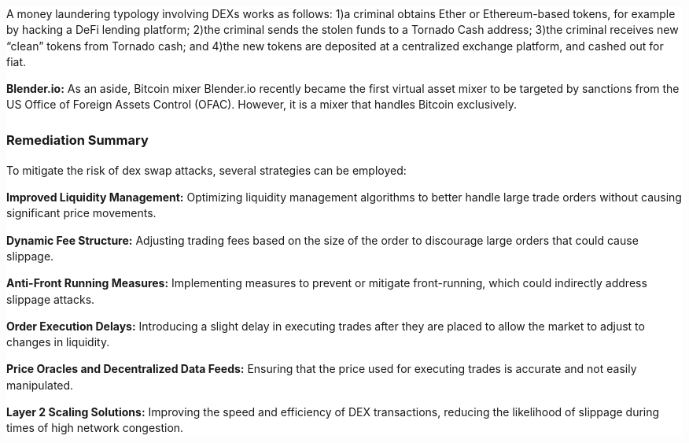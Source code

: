 A money laundering typology involving DEXs works as follows:
1)a criminal obtains Ether or Ethereum-based tokens, for example by hacking a DeFi lending platform;
2)the criminal sends the stolen funds to a Tornado Cash address;
3)the criminal receives new “clean” tokens from Tornado cash; and
4)the new tokens are deposited at a centralized exchange platform, and cashed out for fiat.

**Blender.io:** As an aside, Bitcoin mixer Blender.io recently became the first virtual asset mixer to be targeted by sanctions from the US Office of Foreign Assets Control (OFAC). However, it is a mixer that handles Bitcoin exclusively.

### Remediation Summary

To mitigate the risk of dex swap attacks, several strategies can be employed:

**Improved Liquidity Management:** Optimizing liquidity management algorithms to better handle large trade orders without causing significant price movements.

**Dynamic Fee Structure:** Adjusting trading fees based on the size of the order to discourage large orders that could cause slippage.

**Anti-Front Running Measures:** Implementing measures to prevent or mitigate front-running, which could indirectly address slippage attacks.

**Order Execution Delays:** Introducing a slight delay in executing trades after they are placed to allow the market to adjust to changes in liquidity.

**Price Oracles and Decentralized Data Feeds:** Ensuring that the price used for executing trades is accurate and not easily manipulated.

**Layer 2 Scaling Solutions:** Improving the speed and efficiency of DEX transactions, reducing the likelihood of slippage during times of high network congestion.
